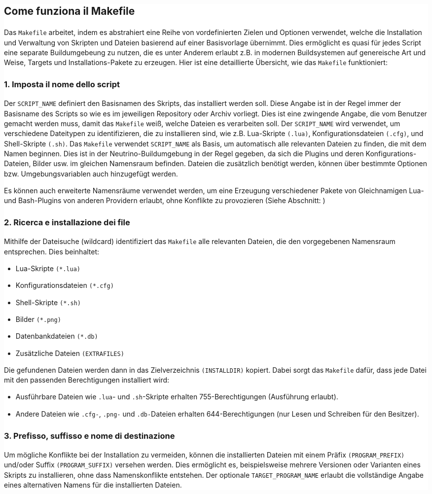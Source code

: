 ## Come funziona il Makefile

Das `Makefile` arbeitet, indem es abstrahiert eine Reihe von vordefinierten Zielen und Optionen verwendet, welche die Installation und Verwaltung von Skripten und Dateien basierend auf einer Basisvorlage übernimmt. Dies ermöglicht es quasi für jedes Script eine separate Buildumgebeung zu nutzen, die es unter Anderem erlaubt z.B. in modernen Buildsystemen auf genereische Art und Weise, Targets und Installations-Pakete zu erzeugen. Hier ist eine detaillierte Übersicht, wie das `Makefile` funktioniert:

### 1. Imposta il nome dello script ###
Der `SCRIPT_NAME` definiert den Basisnamen des Skripts, das installiert werden soll. Diese Angabe ist in der Regel immer der Basisname des Scripts so wie es im jeweiligen Repository oder Archiv vorliegt. Dies ist eine zwingende Angabe, die vom Benutzer gemacht werden muss, damit das `Makefile` weiß, welche Dateien es verarbeiten soll. Der `SCRIPT_NAME` wird verwendet, um verschiedene Dateitypen zu identifizieren, die zu installieren sind, wie z.B. Lua-Skripte `(.lua)`, Konfigurationsdateien `(.cfg)`, und Shell-Skripte `(.sh)`. Das `Makefile` verwendet `SCRIPT_NAME` als Basis, um automatisch alle relevanten Dateien zu finden, die mit dem Namen beginnen. Dies ist in der Neutrino-Buildumgebung in der Regel gegeben, da sich die Plugins und deren Konfigurations-Dateien, Bilder usw. im gleichen Namensraum befinden. Dateien die zusätzlich benötigt werden, können über bestimmte Optionen bzw. Umgebungsvariablen auch hinzugefügt werden.

Es können auch erweiterte Namensräume verwendet werden, um eine Erzeugung verschiedener Pakete von Gleichnamigen Lua- und Bash-Plugins von anderen Providern erlaubt, ohne Konflikte zu provozieren (Siehe Abschnitt: )

### 2. Ricerca e installazione dei file ###
Mithilfe der Dateisuche (wildcard) identifiziert das `Makefile` alle relevanten Dateien, die den vorgegebenen Namensraum entsprechen. Dies beinhaltet:

- Lua-Skripte `(*.lua)`

- Konfigurationsdateien `(*.cfg)`

- Shell-Skripte `(*.sh)`

- Bilder `(*.png)`

- Datenbankdateien `(*.db)`

- Zusätzliche Dateien `(EXTRAFILES)`

Die gefundenen Dateien werden dann in das Zielverzeichnis `(INSTALLDIR)` kopiert. Dabei sorgt das `Makefile` dafür, dass jede Datei mit den passenden Berechtigungen installiert wird:

- Ausführbare Dateien wie `.lua`- und `.sh`-Skripte erhalten 755-Berechtigungen (Ausführung erlaubt).

- Andere Dateien wie `.cfg-`, `.png-` und `.db-`Dateien erhalten 644-Berechtigungen (nur Lesen und Schreiben für den Besitzer).

### 3. Prefisso, suffisso e nome di destinazione ###
Um mögliche Konflikte bei der Installation zu vermeiden, können die installierten Dateien mit einem Präfix `(PROGRAM_PREFIX)` und/oder Suffix `(PROGRAM_SUFFIX)` versehen werden. Dies ermöglicht es, beispielsweise mehrere Versionen oder Varianten eines Skripts zu installieren, ohne dass Namenskonflikte entstehen. Der optionale `TARGET_PROGRAM_NAME` erlaubt die vollständige Angabe eines alternativen Namens für die installierten Dateien.
